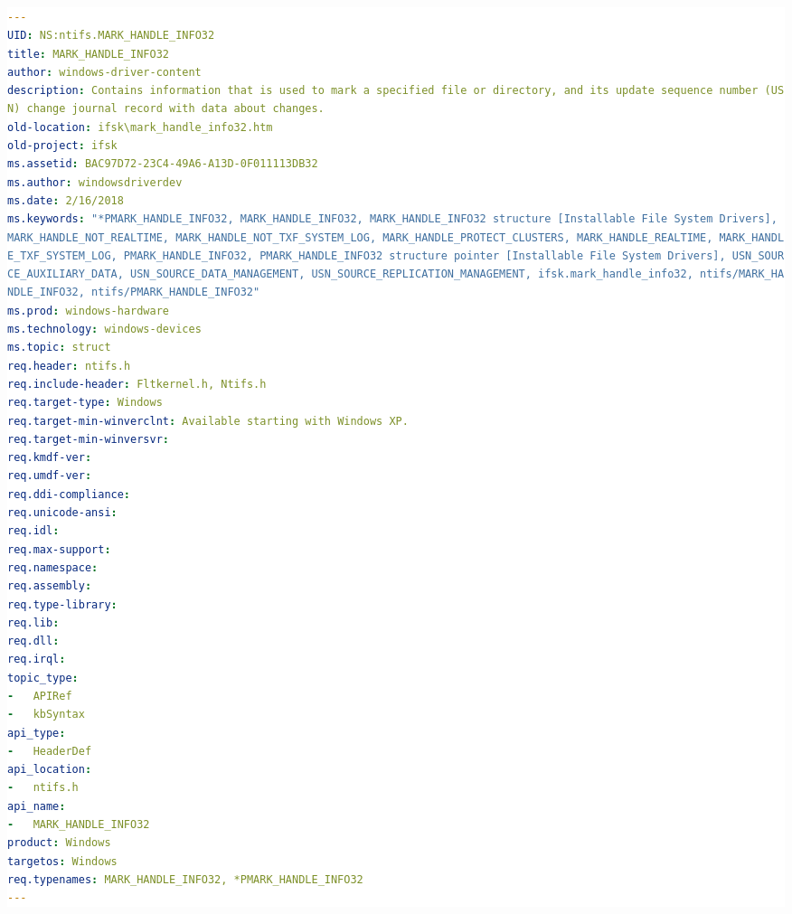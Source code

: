 ```yaml
---
UID: NS:ntifs.MARK_HANDLE_INFO32
title: MARK_HANDLE_INFO32
author: windows-driver-content
description: Contains information that is used to mark a specified file or directory, and its update sequence number (USN) change journal record with data about changes.
old-location: ifsk\mark_handle_info32.htm
old-project: ifsk
ms.assetid: BAC97D72-23C4-49A6-A13D-0F011113DB32
ms.author: windowsdriverdev
ms.date: 2/16/2018
ms.keywords: "*PMARK_HANDLE_INFO32, MARK_HANDLE_INFO32, MARK_HANDLE_INFO32 structure [Installable File System Drivers], MARK_HANDLE_NOT_REALTIME, MARK_HANDLE_NOT_TXF_SYSTEM_LOG, MARK_HANDLE_PROTECT_CLUSTERS, MARK_HANDLE_REALTIME, MARK_HANDLE_TXF_SYSTEM_LOG, PMARK_HANDLE_INFO32, PMARK_HANDLE_INFO32 structure pointer [Installable File System Drivers], USN_SOURCE_AUXILIARY_DATA, USN_SOURCE_DATA_MANAGEMENT, USN_SOURCE_REPLICATION_MANAGEMENT, ifsk.mark_handle_info32, ntifs/MARK_HANDLE_INFO32, ntifs/PMARK_HANDLE_INFO32"
ms.prod: windows-hardware
ms.technology: windows-devices
ms.topic: struct
req.header: ntifs.h
req.include-header: Fltkernel.h, Ntifs.h
req.target-type: Windows
req.target-min-winverclnt: Available starting with Windows XP.
req.target-min-winversvr: 
req.kmdf-ver: 
req.umdf-ver: 
req.ddi-compliance: 
req.unicode-ansi: 
req.idl: 
req.max-support: 
req.namespace: 
req.assembly: 
req.type-library: 
req.lib: 
req.dll: 
req.irql: 
topic_type:
-	APIRef
-	kbSyntax
api_type:
-	HeaderDef
api_location:
-	ntifs.h
api_name:
-	MARK_HANDLE_INFO32
product: Windows
targetos: Windows
req.typenames: MARK_HANDLE_INFO32, *PMARK_HANDLE_INFO32
---
```
